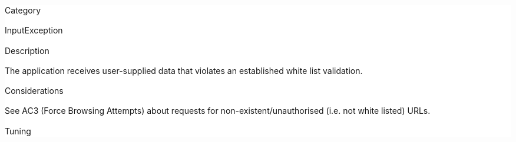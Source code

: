 </td>

</tr>

<tr>

<td style="border-style:solid;border-width:1px;background-color:#CCCCCC;text-transform:uppercase " >

Category

</td>

<td style="background-color:#F2F2F2;table-layout:fixed;width:700px;" >

InputException

</td>

</tr>

<tr>

<td style="border-style:solid;border-width:1px;background-color:#CCCCCC;text-transform:uppercase " >

Description

</td>

<td style="background-color:#F2F2F2;table-layout:fixed;width:700px;" >

The application receives user-supplied data that violates an established
white list validation.

</td>

</tr>

<tr>

<td style="border-style:solid;border-width:1px;background-color:#CCCCCC;text-transform:uppercase " >

Considerations

</td>

<td style="background-color:#F2F2F2;table-layout:fixed;width:700px;" >

See AC3 (Force Browsing Attempts) about requests for
non-existent/unauthorised (i.e. not white listed) URLs.

</td>

</tr>

<tr>

<td style="border-style:solid;border-width:1px;background-color:#CCCCCC;text-transform:uppercase " >

Tuning
